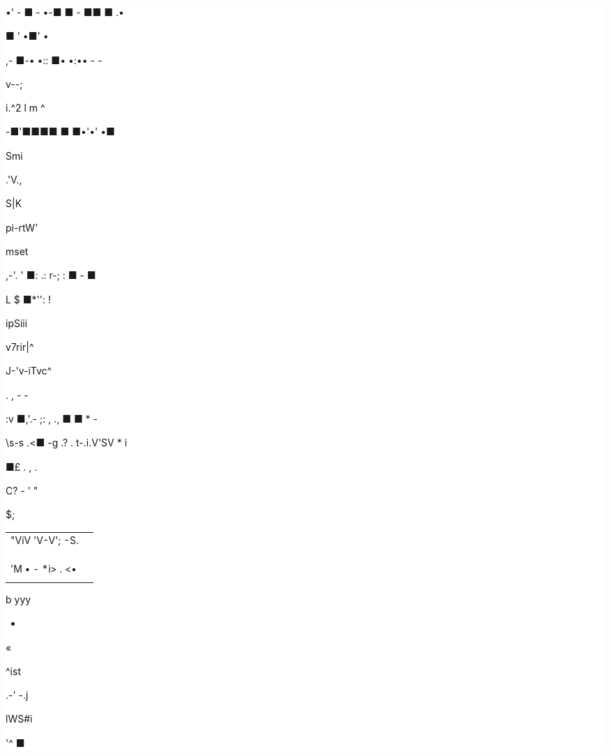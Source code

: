 •' - ■ - •-■ ■ - ■■ ■ .•

■ ' •■' •

,- ■-• •:: ■• •:•• - -

v--;

i.^2 l m ^

-■'■■■■ ■ ■•'•' •■

Smi

.'V.,

S|K

pi-rtW'

mset

,-'. ' ■: .: r-; : ■ - ■

L $ ■*'': !

ipSiii

v7rir|^

J-'v-iTvc^

. , - -

:v ■,'.- ;: , ., ■ ■ * -

\\s\-s .<■ -g .? . t-.i.V'SV * i

■£ . , .

C? - ' "

$;

|   |   |
|---|---|
|"ViV 'V-V'\; -S.<br><br>'M • - *i> . <•||
|||

b yyy

-

«

^ist

.-' -\.j

lWS#i

'^ ■

